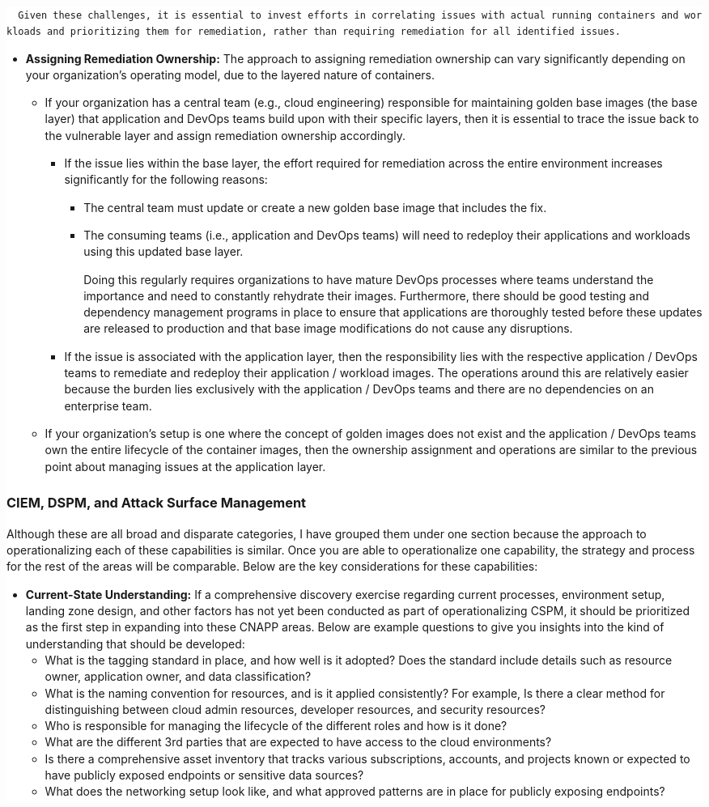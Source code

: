       Given these challenges, it is essential to invest efforts in correlating issues with actual running containers and workloads and prioritizing them for remediation, rather than requiring remediation for all identified issues.

* **Assigning Remediation Ownership:** The approach to assigning remediation ownership can vary significantly depending on your organization’s operating model, due to the layered nature of containers.
    * If your organization has a central team (e.g., cloud engineering) responsible for maintaining golden base images (the base layer) that application and DevOps teams build upon with their specific layers, then it is essential to trace the issue back to the vulnerable layer and assign remediation ownership accordingly.
        * If the issue lies within the base layer, the effort required for remediation across the entire environment increases significantly for the following reasons:
            * The central team must update or create a new golden base image that includes the fix.
            * The consuming teams (i.e., application and DevOps teams) will need to redeploy their applications and workloads using this updated base layer.

              Doing this regularly requires organizations to have mature DevOps processes where teams understand the importance and need to constantly rehydrate their images. Furthermore, there should be good testing and dependency management programs in place to ensure that applications are thoroughly tested before these updates are released to production and that base image modifications do not cause any disruptions.
          
        * If the issue is associated with the application layer, then the responsibility lies with the respective application / DevOps teams to remediate and redeploy their application / workload images. The operations around this are relatively easier because the burden lies exclusively with the application / DevOps teams and there are no dependencies on an enterprise team.
          
    * If your organization’s setup is one where the concept of golden images does not exist and the application / DevOps teams own the entire lifecycle of the container images, then the ownership assignment and operations are similar to the previous point about managing issues at the application layer.

### CIEM, DSPM, and Attack Surface Management

Although these are all broad and disparate categories, I have grouped them under one section because the approach to operationalizing each of these capabilities is similar. Once you are able to operationalize one capability, the strategy and process for the rest of the areas will be comparable. Below are the key considerations for these capabilities:

* **Current-State Understanding:** If a comprehensive discovery exercise regarding current processes, environment setup, landing zone design, and other factors has not yet been conducted as part of operationalizing CSPM, it should be prioritized as the first step in expanding into these CNAPP areas. Below are example questions to give you insights into the kind of understanding that should be developed:
    * What is the tagging standard in place, and how well is it adopted? Does the standard include details such as resource owner, application owner, and data classification?
    * What is the naming convention for resources, and is it applied consistently? For example, Is there a clear method for distinguishing between cloud admin resources, developer resources, and security resources?
    * Who is responsible for managing the lifecycle of the different roles and how is it done?
    * What are the different 3rd parties that are expected to have access to the cloud environments?
    * Is there a comprehensive asset inventory that tracks various subscriptions, accounts, and projects known or expected to have publicly exposed endpoints or sensitive data sources?
    * What does the networking setup look like, and what approved patterns are in place for publicly exposing endpoints?
